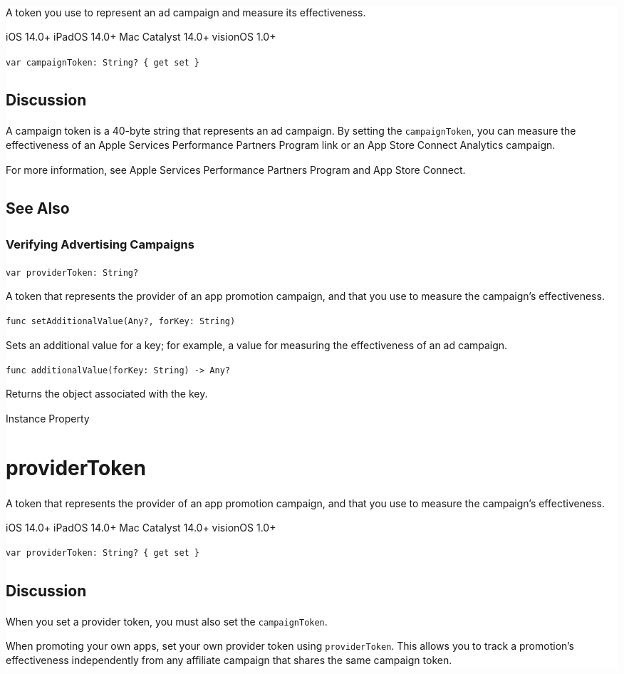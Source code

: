 A token you use to represent an ad campaign and measure its effectiveness.

iOS 14.0+  iPadOS 14.0+  Mac Catalyst 14.0+  visionOS 1.0+

    
    
    var campaignToken: String? { get set }

## Discussion

A campaign token is a 40-byte string that represents an ad campaign. By
setting the `campaignToken`, you can measure the effectiveness of an Apple
Services Performance Partners Program link or an App Store Connect Analytics
campaign.

For more information, see Apple Services Performance Partners Program and App
Store Connect.

## See Also

### Verifying Advertising Campaigns

`var providerToken: String?`

A token that represents the provider of an app promotion campaign, and that
you use to measure the campaign’s effectiveness.

`func setAdditionalValue(Any?, forKey: String)`

Sets an additional value for a key; for example, a value for measuring the
effectiveness of an ad campaign.

`func additionalValue(forKey: String) -> Any?`

Returns the object associated with the key.

Instance Property

# providerToken

A token that represents the provider of an app promotion campaign, and that
you use to measure the campaign’s effectiveness.

iOS 14.0+  iPadOS 14.0+  Mac Catalyst 14.0+  visionOS 1.0+

    
    
    var providerToken: String? { get set }

## Discussion

When you set a provider token, you must also set the `campaignToken`.

When promoting your own apps, set your own provider token using
`providerToken`. This allows you to track a promotion’s effectiveness
independently from any affiliate campaign that shares the same campaign token.
